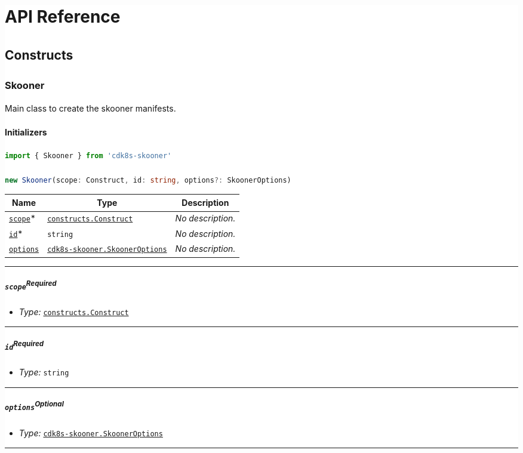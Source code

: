 # API Reference <a name="API Reference" id="api-reference"></a>

## Constructs <a name="Constructs" id="constructs"></a>

### Skooner <a name="cdk8s-skooner.Skooner" id="cdk8sskoonerskooner"></a>

Main class to create the skooner manifests.

#### Initializers <a name="cdk8s-skooner.Skooner.Initializer" id="cdk8sskoonerskoonerinitializer"></a>

```typescript
import { Skooner } from 'cdk8s-skooner'

new Skooner(scope: Construct, id: string, options?: SkoonerOptions)
```

| **Name** | **Type** | **Description** |
| --- | --- | --- |
| [`scope`](#cdk8sskoonerskoonerparameterscope)<span title="Required">*</span> | [`constructs.Construct`](#constructs.Construct) | *No description.* |
| [`id`](#cdk8sskoonerskoonerparameterid)<span title="Required">*</span> | `string` | *No description.* |
| [`options`](#cdk8sskoonerskoonerparameteroptions) | [`cdk8s-skooner.SkoonerOptions`](#cdk8s-skooner.SkoonerOptions) | *No description.* |

---

##### `scope`<sup>Required</sup> <a name="cdk8s-skooner.Skooner.parameter.scope" id="cdk8sskoonerskoonerparameterscope"></a>

- *Type:* [`constructs.Construct`](#constructs.Construct)

---

##### `id`<sup>Required</sup> <a name="cdk8s-skooner.Skooner.parameter.id" id="cdk8sskoonerskoonerparameterid"></a>

- *Type:* `string`

---

##### `options`<sup>Optional</sup> <a name="cdk8s-skooner.Skooner.parameter.options" id="cdk8sskoonerskoonerparameteroptions"></a>

- *Type:* [`cdk8s-skooner.SkoonerOptions`](#cdk8s-skooner.SkoonerOptions)

---



